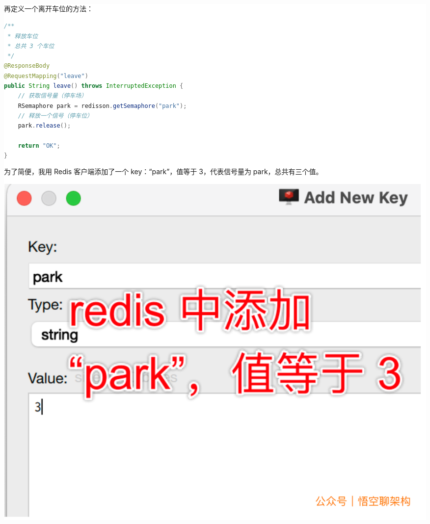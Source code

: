 再定义一个离开车位的方法：

```java
/**
 * 释放车位
 * 总共 3 个车位
 */
@ResponseBody
@RequestMapping("leave")
public String leave() throws InterruptedException {
    // 获取信号量（停车场）
    RSemaphore park = redisson.getSemaphore("park");
    // 释放一个信号（停车位）
    park.release();

    return "OK";
}
```

为了简便，我用 Redis 客户端添加了一个 key：“park”，值等于 3，代表信号量为 park，总共有三个值。

![img](./assets/09.王者方案/9f80c5ab8cbac9a8360d4a0829935c2e.png)
